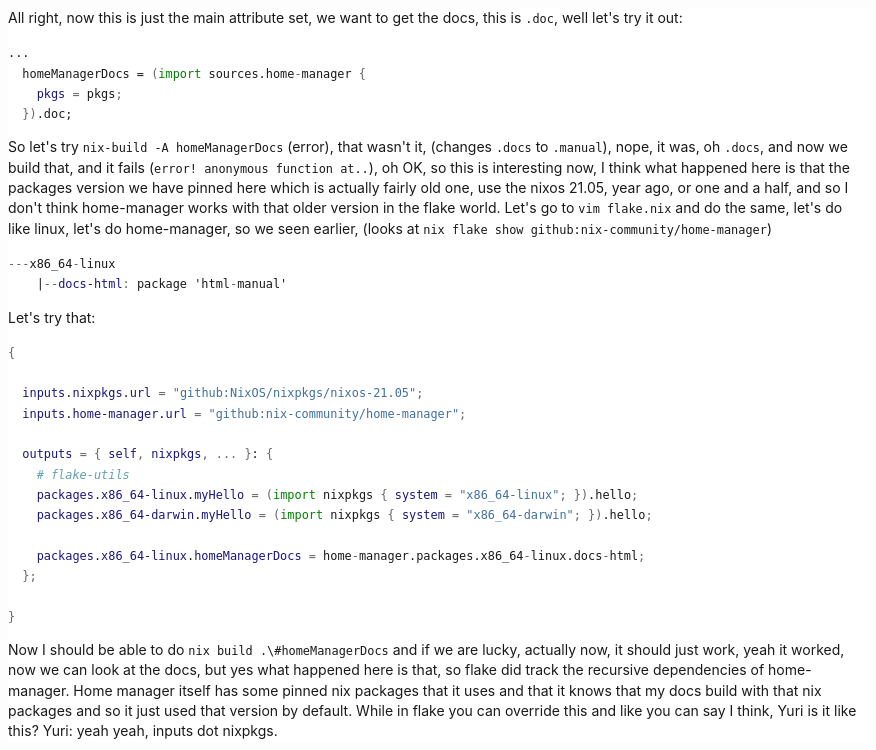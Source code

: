 All right, now this is just the main attribute set, we want to get the docs, this is `.doc`, well let's try it out:

```nix
...
  homeManagerDocs = (import sources.home-manager {
    pkgs = pkgs;
  }).doc;
```

So let's try `nix-build -A homeManagerDocs` (error), that wasn't it, (changes `.docs` to `.manual`), nope, it was, oh
`.docs`, and now we build that, and it fails (`error! anonymous function at..`), oh OK, so this is interesting now,
I think what happened here is that the packages version we have pinned here which is actually fairly old one, use the
nixos 21.05, year ago, or one and a half, and so I don't think home-manager works with that older version in the 
flake world. Let's go to `vim flake.nix` and do the same, let's do like linux, let's do home-manager, so we seen 
earlier, (looks at `nix flake show github:nix-community/home-manager`)

```nix
---x86_64-linux
    |--docs-html: package 'html-manual'
```

Let's try that:

```nix
{

  inputs.nixpkgs.url = "github:NixOS/nixpkgs/nixos-21.05";
  inputs.home-manager.url = "github:nix-community/home-manager";

  outputs = { self, nixpkgs, ... }: {
    # flake-utils
    packages.x86_64-linux.myHello = (import nixpkgs { system = "x86_64-linux"; }).hello;
    packages.x86_64-darwin.myHello = (import nixpkgs { system = "x86_64-darwin"; }).hello;

    packages.x86_64-linux.homeManagerDocs = home-manager.packages.x86_64-linux.docs-html;
  };

}
```

Now I should be able to do `nix build .\#homeManagerDocs` and if we are lucky, actually now, it should just work,
yeah it worked, now we can look at the docs, but yes what happened here is that, so flake did track the recursive
dependencies of home-manager. Home manager itself has some pinned nix packages that it uses and that it knows that
my docs build with that nix packages and so it just used that version by default. While in flake you can override this
and like you can say I think, Yuri is it like this? Yuri: yeah yeah, inputs dot nixpkgs.
